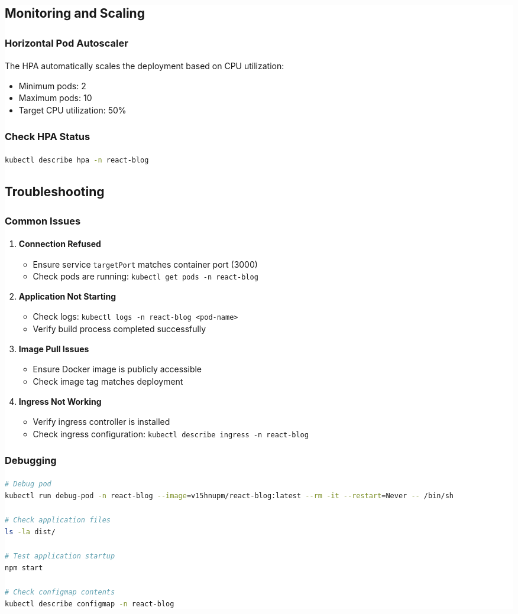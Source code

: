 ## Monitoring and Scaling

### Horizontal Pod Autoscaler

The HPA automatically scales the deployment based on CPU utilization:

- Minimum pods: 2
- Maximum pods: 10
- Target CPU utilization: 50%

### Check HPA Status

```bash
kubectl describe hpa -n react-blog
```

## Troubleshooting

### Common Issues

1. **Connection Refused**

   - Ensure service `targetPort` matches container port (3000)
   - Check pods are running: `kubectl get pods -n react-blog`

2. **Application Not Starting**

   - Check logs: `kubectl logs -n react-blog <pod-name>`
   - Verify build process completed successfully

3. **Image Pull Issues**

   - Ensure Docker image is publicly accessible
   - Check image tag matches deployment

4. **Ingress Not Working**
   - Verify ingress controller is installed
   - Check ingress configuration: `kubectl describe ingress -n react-blog`

### Debugging

```bash
# Debug pod
kubectl run debug-pod -n react-blog --image=v15hnupm/react-blog:latest --rm -it --restart=Never -- /bin/sh

# Check application files
ls -la dist/

# Test application startup
npm start

# Check configmap contents
kubectl describe configmap -n react-blog
```
